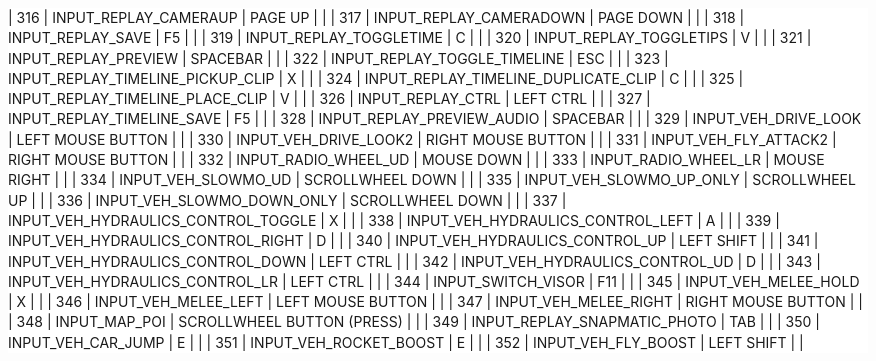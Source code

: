 | 316   | INPUT\_REPLAY\_CAMERAUP                          | PAGE UP                                   |                |
| 317   | INPUT\_REPLAY\_CAMERADOWN                        | PAGE DOWN                                 |                |
| 318   | INPUT\_REPLAY\_SAVE                              | F5                                        |                |
| 319   | INPUT\_REPLAY\_TOGGLETIME                        | C                                         |                |
| 320   | INPUT\_REPLAY\_TOGGLETIPS                        | V                                         |                |
| 321   | INPUT\_REPLAY\_PREVIEW                           | SPACEBAR                                  |                |
| 322   | INPUT\_REPLAY\_TOGGLE\_TIMELINE                  | ESC                                       |                |
| 323   | INPUT\_REPLAY\_TIMELINE\_PICKUP\_CLIP            | X                                         |                |
| 324   | INPUT\_REPLAY\_TIMELINE\_DUPLICATE\_CLIP         | C                                         |                |
| 325   | INPUT\_REPLAY\_TIMELINE\_PLACE\_CLIP             | V                                         |                |
| 326   | INPUT\_REPLAY\_CTRL                              | LEFT CTRL                                 |                |
| 327   | INPUT\_REPLAY\_TIMELINE\_SAVE                    | F5                                        |                |
| 328   | INPUT\_REPLAY\_PREVIEW\_AUDIO                    | SPACEBAR                                  |                |
| 329   | INPUT\_VEH\_DRIVE\_LOOK                          | LEFT MOUSE BUTTON                         |                |
| 330   | INPUT\_VEH\_DRIVE\_LOOK2                         | RIGHT MOUSE BUTTON                        |                |
| 331   | INPUT\_VEH\_FLY\_ATTACK2                         | RIGHT MOUSE BUTTON                        |                |
| 332   | INPUT\_RADIO\_WHEEL\_UD                          | MOUSE DOWN                                |                |
| 333   | INPUT\_RADIO\_WHEEL\_LR                          | MOUSE RIGHT                               |                |
| 334   | INPUT\_VEH\_SLOWMO\_UD                           | SCROLLWHEEL DOWN                          |                |
| 335   | INPUT\_VEH\_SLOWMO\_UP\_ONLY                     | SCROLLWHEEL UP                            |                |
| 336   | INPUT\_VEH\_SLOWMO\_DOWN\_ONLY                   | SCROLLWHEEL DOWN                          |                |
| 337   | INPUT\_VEH\_HYDRAULICS\_CONTROL\_TOGGLE          | X                                         |                |
| 338   | INPUT\_VEH\_HYDRAULICS\_CONTROL\_LEFT            | A                                         |                |
| 339   | INPUT\_VEH\_HYDRAULICS\_CONTROL\_RIGHT           | D                                         |                |
| 340   | INPUT\_VEH\_HYDRAULICS\_CONTROL\_UP              | LEFT SHIFT                                |                |
| 341   | INPUT\_VEH\_HYDRAULICS\_CONTROL\_DOWN            | LEFT CTRL                                 |                |
| 342   | INPUT\_VEH\_HYDRAULICS\_CONTROL\_UD              | D                                         |                |
| 343   | INPUT\_VEH\_HYDRAULICS\_CONTROL\_LR              | LEFT CTRL                                 |                |
| 344   | INPUT\_SWITCH\_VISOR                             | F11                                       |                |
| 345   | INPUT\_VEH\_MELEE\_HOLD                          | X                                         |                |
| 346   | INPUT\_VEH\_MELEE\_LEFT                          | LEFT MOUSE BUTTON                         |                |
| 347   | INPUT\_VEH\_MELEE\_RIGHT                         | RIGHT MOUSE BUTTON                        |                |
| 348   | INPUT\_MAP\_POI                                  | SCROLLWHEEL BUTTON (PRESS)                |                |
| 349   | INPUT\_REPLAY\_SNAPMATIC\_PHOTO                  | TAB                                       |                |
| 350   | INPUT\_VEH\_CAR\_JUMP                            | E                                         |                |
| 351   | INPUT\_VEH\_ROCKET\_BOOST                        | E                                         |                |
| 352   | INPUT\_VEH\_FLY\_BOOST                           | LEFT SHIFT                                |                |